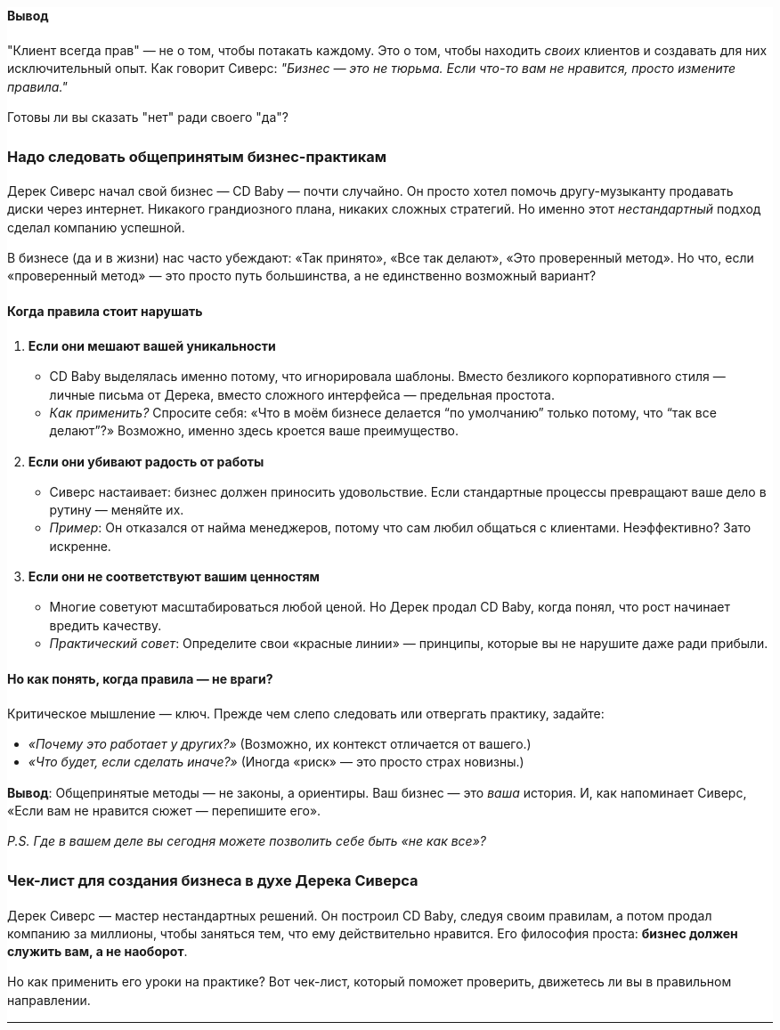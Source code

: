 #### **Вывод**  
"Клиент всегда прав" — не о том, чтобы потакать каждому. Это о том, чтобы находить *своих* клиентов и создавать для них исключительный опыт. Как говорит Сиверс: *"Бизнес — это не тюрьма. Если что-то вам не нравится, просто измените правила."*  

Готовы ли вы сказать "нет" ради своего "да"?

### **Надо следовать общепринятым бизнес-практикам**  

Дерек Сиверс начал свой бизнес — CD Baby — почти случайно. Он просто хотел помочь другу-музыканту продавать диски через интернет. Никакого грандиозного плана, никаких сложных стратегий. Но именно этот *нестандартный* подход сделал компанию успешной.  

В бизнесе (да и в жизни) нас часто убеждают: «Так принято», «Все так делают», «Это проверенный метод». Но что, если «проверенный метод» — это просто путь большинства, а не единственно возможный вариант?  

#### **Когда правила стоит нарушать**  
1. **Если они мешают вашей уникальности**  
   - CD Baby выделялась именно потому, что игнорировала шаблоны. Вместо безликого корпоративного стиля — личные письма от Дерека, вместо сложного интерфейса — предельная простота.  
   - *Как применить?* Спросите себя: «Что в моём бизнесе делается “по умолчанию” только потому, что “так все делают”?» Возможно, именно здесь кроется ваше преимущество.  

2. **Если они убивают радость от работы**  
   - Сиверс настаивает: бизнес должен приносить удовольствие. Если стандартные процессы превращают ваше дело в рутину — меняйте их.  
   - *Пример*: Он отказался от найма менеджеров, потому что сам любил общаться с клиентами. Неэффективно? Зато искренне.  

3. **Если они не соответствуют вашим ценностям**  
   - Многие советуют масштабироваться любой ценой. Но Дерек продал CD Baby, когда понял, что рост начинает вредить качеству.  
   - *Практический совет*: Определите свои «красные линии» — принципы, которые вы не нарушите даже ради прибыли.  

#### **Но как понять, когда правила — не враги?**  
Критическое мышление — ключ. Прежде чем слепо следовать или отвергать практику, задайте:  
- *«Почему это работает у других?»* (Возможно, их контекст отличается от вашего.)  
- *«Что будет, если сделать иначе?»* (Иногда «риск» — это просто страх новизны.)  

**Вывод**: Общепринятые методы — не законы, а ориентиры. Ваш бизнес — это *ваша* история. И, как напоминает Сиверс, «Если вам не нравится сюжет — перепишите его».  

*P.S. Где в вашем деле вы сегодня можете позволить себе быть «не как все»?*


### **Чек-лист для создания бизнеса в духе Дерека Сиверса**  

Дерек Сиверс — мастер нестандартных решений. Он построил CD Baby, следуя своим правилам, а потом продал компанию за миллионы, чтобы заняться тем, что ему действительно нравится. Его философия проста: **бизнес должен служить вам, а не наоборот**.  

Но как применить его уроки на практике? Вот чек-лист, который поможет проверить, движетесь ли вы в правильном направлении.  

---  